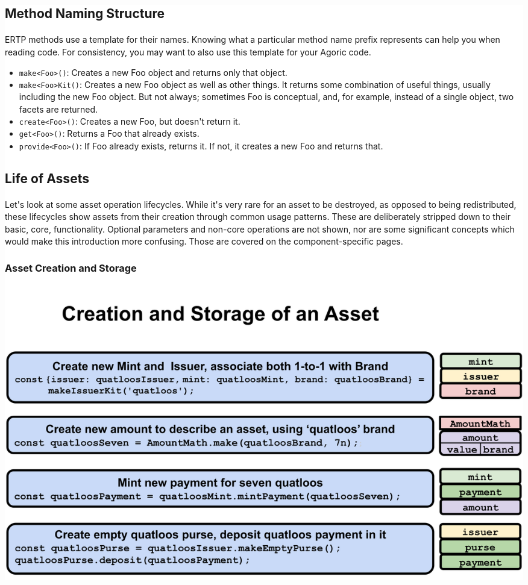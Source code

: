 ## Method Naming Structure

ERTP methods use a template for their names. Knowing what a particular method name prefix represents
can help you when reading code. For consistency, you may want to also use this template for your Agoric
code.

- `make<Foo>()`: Creates a new Foo object and returns only that object.
- `make<Foo>Kit()`: Creates a new Foo object as well as other things. It returns some combination of useful things, usually including the new Foo object. But not always; sometimes Foo is conceptual, and, for example, instead of a single object, two facets are returned.
- `create<Foo>()`: Creates a new Foo, but doesn't return it.
- `get<Foo>()`: Returns a Foo that already exists.
- `provide<Foo>()`: If Foo already exists, returns it. If not, it creates a new Foo and returns that.

## Life of Assets

Let's look at some asset operation lifecycles. While it's very rare for an asset to be destroyed, as opposed to being
redistributed, these lifecycles show assets from their creation through common usage patterns. These are
deliberately stripped down to their basic, core, functionality. Optional parameters and non-core operations
are not shown, nor are some significant concepts which would make this introduction more confusing. Those
are covered on the component-specific pages.

### Asset Creation and Storage

![Asset creation](./assets/asset-creation.svg)

